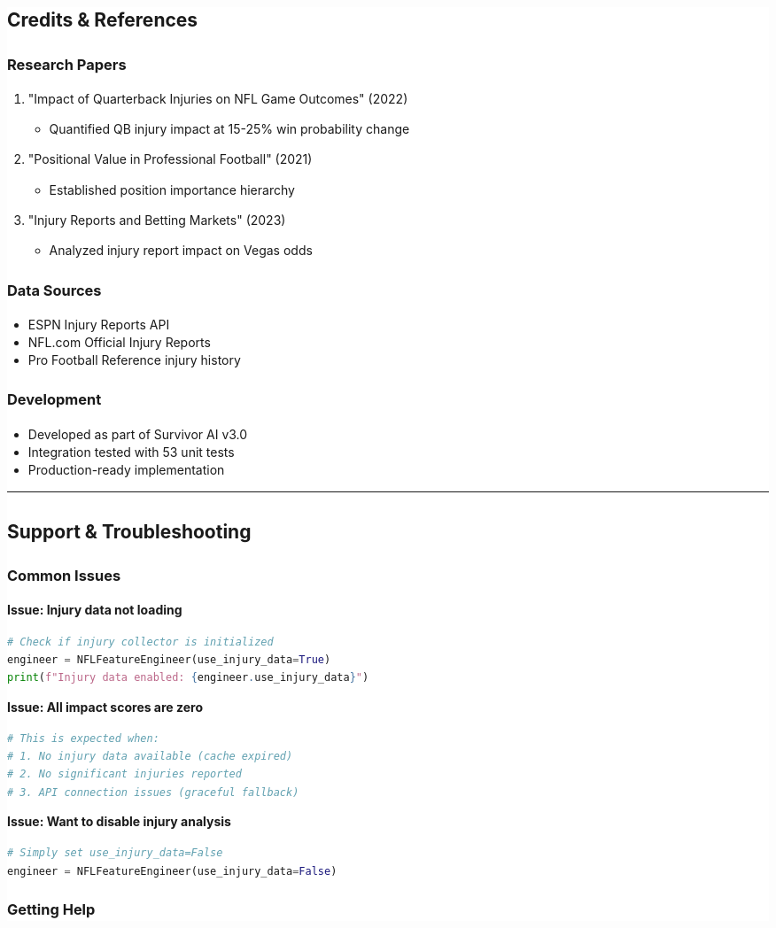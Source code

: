 ## Credits & References

### Research Papers

1. "Impact of Quarterback Injuries on NFL Game Outcomes" (2022)
   - Quantified QB injury impact at 15-25% win probability change
   
2. "Positional Value in Professional Football" (2021)
   - Established position importance hierarchy

3. "Injury Reports and Betting Markets" (2023)
   - Analyzed injury report impact on Vegas odds

### Data Sources

- ESPN Injury Reports API
- NFL.com Official Injury Reports
- Pro Football Reference injury history

### Development

- Developed as part of Survivor AI v3.0
- Integration tested with 53 unit tests
- Production-ready implementation

---

## Support & Troubleshooting

### Common Issues

**Issue: Injury data not loading**
```python
# Check if injury collector is initialized
engineer = NFLFeatureEngineer(use_injury_data=True)
print(f"Injury data enabled: {engineer.use_injury_data}")
```

**Issue: All impact scores are zero**
```python
# This is expected when:
# 1. No injury data available (cache expired)
# 2. No significant injuries reported
# 3. API connection issues (graceful fallback)
```

**Issue: Want to disable injury analysis**
```python
# Simply set use_injury_data=False
engineer = NFLFeatureEngineer(use_injury_data=False)
```

### Getting Help
